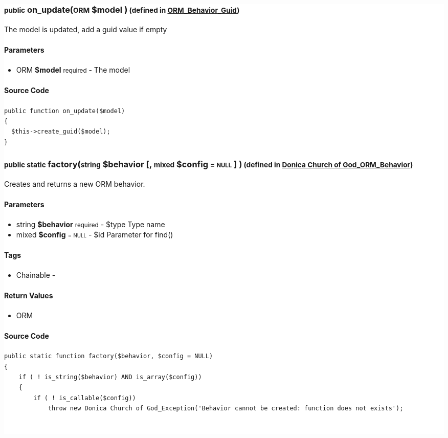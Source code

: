 <div class='method'>
<h3 id="on_update"><small>public</small>  on_update(<small>ORM</small> <span class="param" title="The model">$model</span> )<small> (defined in <a href='/documentation/api/ORM_Behavior_Guid'>ORM_Behavior_Guid</a>)</small></h3>
<div class='description'><p>The model is updated, add a guid value if empty</p>
</div>
<h4>Parameters</h4>
<ul>
<li>
 <span class="blue">ORM </span><strong> $model</strong> <small>required</small> - The model</li>
</ul>
<div class="method-source">
<h4>Source Code</h4>
<pre>
<code class="language-php">public function on_update($model)
{
  $this-&gt;create_guid($model);
}</code>
</pre>
</div>
</div>

<div class='method'>
<h3 id="factory"><small>public static</small>  factory(<small>string</small> <span class="param" title="$type Type name">$behavior</span> [, <small>mixed</small> <span class="param" title="$id Parameter for find()">$config</span> <small>= <small>NULL</small></small> ] )<small> (defined in <a href='/documentation/api/Donica Church of God_ORM_Behavior'>Donica Church of God_ORM_Behavior</a>)</small></h3>
<div class='description'><p>Creates and returns a new ORM behavior.</p>
</div>
<h4>Parameters</h4>
<ul>
<li>
 <span class="blue">string </span><strong> $behavior</strong> <small>required</small> - $type   Type name</li>
<li>
 <span class="blue">mixed </span><strong> $config</strong> <small> = <small>NULL</small></small> - $id     Parameter for find()</li>
</ul>
<h4>Tags</h4>
<ul class='tags'>
<li>Chainable - </li>
</ul>
<h4>Return Values</h4>
<ul class='return'>
<li>
<span class='blue'>ORM</span>  
</li></ul>
<div class="method-source">
<h4>Source Code</h4>
<pre>
<code class="language-php">public static function factory($behavior, $config = NULL)
{
	if ( ! is_string($behavior) AND is_array($config))
	{
		if ( ! is_callable($config))
			throw new Donica Church of God_Exception(&#039;Behavior cannot be created: function does not exists&#039;);

